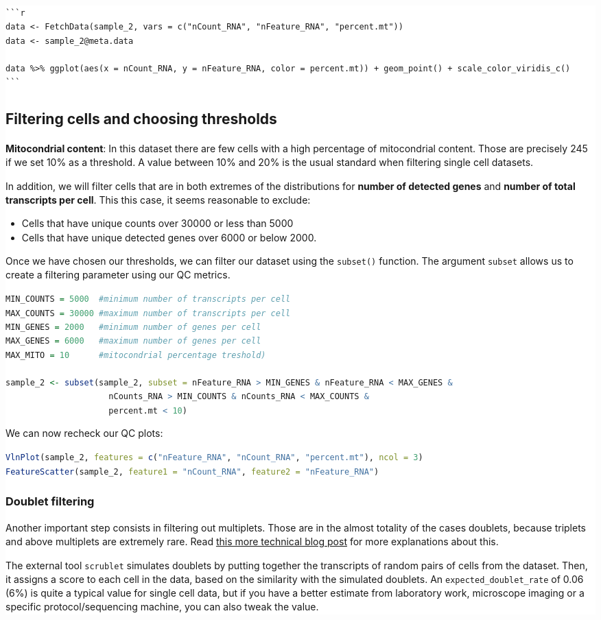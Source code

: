 
    ```r
    data <- FetchData(sample_2, vars = c("nCount_RNA", "nFeature_RNA", "percent.mt"))
    data <- sample_2@meta.data

    data %>% ggplot(aes(x = nCount_RNA, y = nFeature_RNA, color = percent.mt)) + geom_point() + scale_color_viridis_c()
    ```

## Filtering cells and choosing thresholds

**Mitocondrial content**: In this dataset there are few cells with a high percentage of mitocondrial content. Those are precisely 245 if we set 10% as a threshold. A value between 10% and 20% is the usual standard when filtering single cell datasets.

In addition, we will filter cells that are in both extremes of the distributions for **number of detected genes** and **number of total transcripts per cell**. This this case, it seems reasonable to exclude:

- Cells that have unique counts over 30000 or less than 5000
- Cells that have unique detected genes over 6000 or below 2000.

Once we have chosen our thresholds, we can filter our dataset using the `subset()` function. The argument `subset` allows us to create a filtering parameter using our QC metrics.

``` r
MIN_COUNTS = 5000  #minimum number of transcripts per cell
MAX_COUNTS = 30000 #maximum number of transcripts per cell
MIN_GENES = 2000   #minimum number of genes per cell
MAX_GENES = 6000   #maximum number of genes per cell
MAX_MITO = 10      #mitocondrial percentage treshold)

sample_2 <- subset(sample_2, subset = nFeature_RNA > MIN_GENES & nFeature_RNA < MAX_GENES &
                     nCounts_RNA > MIN_COUNTS & nCounts_RNA < MAX_COUNTS &
                     percent.mt < 10)
```

We can now recheck our QC plots:

``` r
VlnPlot(sample_2, features = c("nFeature_RNA", "nCount_RNA", "percent.mt"), ncol = 3)
FeatureScatter(sample_2, feature1 = "nCount_RNA", feature2 = "nFeature_RNA") 
```

### Doublet filtering

Another important step consists in filtering out multiplets. Those are in the almost totality of the cases doublets, because triplets and above multiplets are extremely rare. Read [this more technical blog post](https://liorpachter.wordpress.com/2019/02/07/sub-poisson-loading-for-single-cell-rna-seq/) for more explanations about this.

The external tool `scrublet` simulates doublets by putting together the transcripts of random pairs of cells from the dataset. Then, it assigns a score to each cell in the data, based on the similarity with the simulated doublets. An `expected_doublet_rate` of 0.06 (6%) is quite a typical value for single cell data, but if you have a better estimate from laboratory work, microscope imaging or a specific protocol/sequencing machine, you can also tweak the value.

